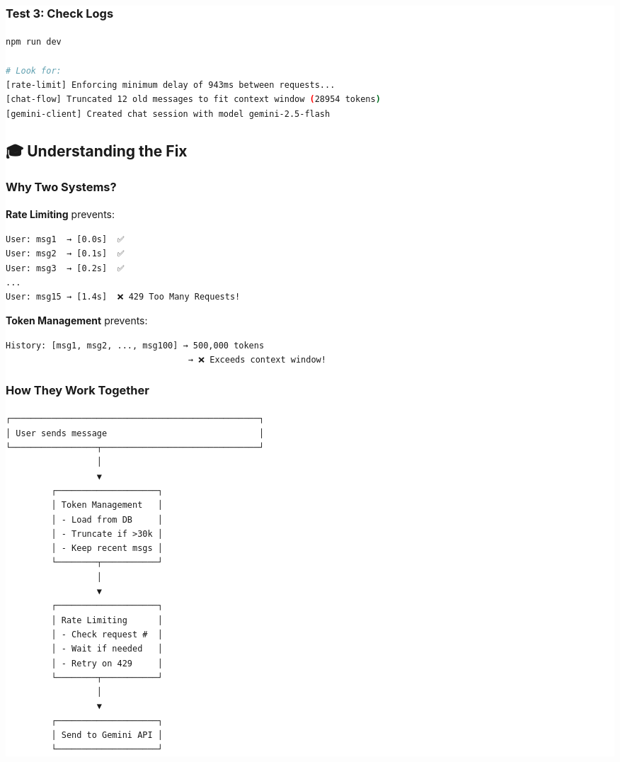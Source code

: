 ### Test 3: Check Logs
```bash
npm run dev

# Look for:
[rate-limit] Enforcing minimum delay of 943ms between requests...
[chat-flow] Truncated 12 old messages to fit context window (28954 tokens)
[gemini-client] Created chat session with model gemini-2.5-flash
```

## 🎓 Understanding the Fix

### Why Two Systems?

**Rate Limiting** prevents:
```
User: msg1  → [0.0s]  ✅
User: msg2  → [0.1s]  ✅
User: msg3  → [0.2s]  ✅
...
User: msg15 → [1.4s]  ❌ 429 Too Many Requests!
```

**Token Management** prevents:
```
History: [msg1, msg2, ..., msg100] → 500,000 tokens
                                    → ❌ Exceeds context window!
```

### How They Work Together

```
┌─────────────────────────────────────────────────┐
│ User sends message                              │
└─────────────────┬───────────────────────────────┘
                  │
                  ▼
         ┌────────────────────┐
         │ Token Management   │
         │ - Load from DB     │
         │ - Truncate if >30k │
         │ - Keep recent msgs │
         └────────┬───────────┘
                  │
                  ▼
         ┌────────────────────┐
         │ Rate Limiting      │
         │ - Check request #  │
         │ - Wait if needed   │
         │ - Retry on 429     │
         └────────┬───────────┘
                  │
                  ▼
         ┌────────────────────┐
         │ Send to Gemini API │
         └────────────────────┘
```
